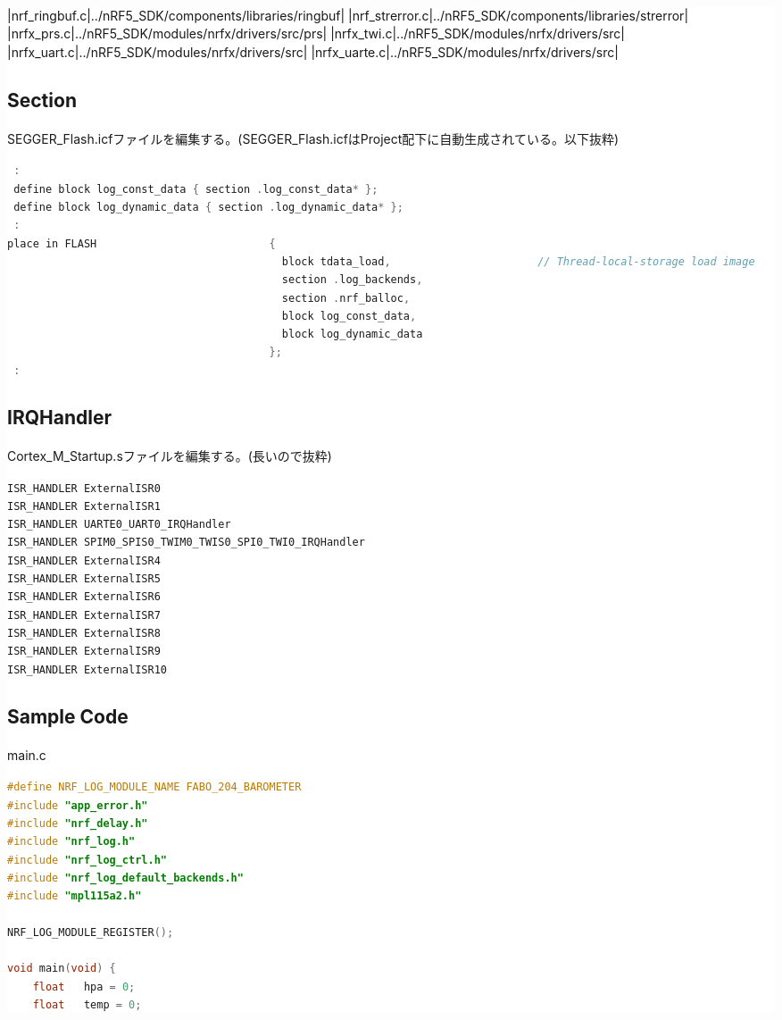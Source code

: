 |nrf_ringbuf.c|../nRF5_SDK/components/libraries/ringbuf|
|nrf_strerror.c|../nRF5_SDK/components/libraries/strerror|
|nrfx_prs.c|../nRF5_SDK/modules/nrfx/drivers/src/prs|
|nrfx_twi.c|../nRF5_SDK/modules/nrfx/drivers/src|
|nrfx_uart.c|../nRF5_SDK/modules/nrfx/drivers/src|
|nrfx_uarte.c|../nRF5_SDK/modules/nrfx/drivers/src|

## Section
SEGGER_Flash.icfファイルを編集する。(SEGGER_Flash.icfはProject配下に自動生成されている。以下抜粋)
```c
 :
 define block log_const_data { section .log_const_data* };
 define block log_dynamic_data { section .log_dynamic_data* };
 :
place in FLASH                           {
                                           block tdata_load,                       // Thread-local-storage load image
                                           section .log_backends,
                                           section .nrf_balloc,
                                           block log_const_data,
                                           block log_dynamic_data
                                         };
 :
```

## IRQHandler
Cortex_M_Startup.sファイルを編集する。(長いので抜粋)
```c
ISR_HANDLER ExternalISR0
ISR_HANDLER ExternalISR1
ISR_HANDLER UARTE0_UART0_IRQHandler
ISR_HANDLER SPIM0_SPIS0_TWIM0_TWIS0_SPI0_TWI0_IRQHandler
ISR_HANDLER ExternalISR4
ISR_HANDLER ExternalISR5
ISR_HANDLER ExternalISR6
ISR_HANDLER ExternalISR7
ISR_HANDLER ExternalISR8
ISR_HANDLER ExternalISR9
ISR_HANDLER ExternalISR10
```

## Sample Code
main.c
```c
#define NRF_LOG_MODULE_NAME FABO_204_BAROMETER
#include "app_error.h"
#include "nrf_delay.h"
#include "nrf_log.h"
#include "nrf_log_ctrl.h"
#include "nrf_log_default_backends.h"
#include "mpl115a2.h"

NRF_LOG_MODULE_REGISTER();

void main(void) {
    float   hpa = 0;
    float   temp = 0;

```